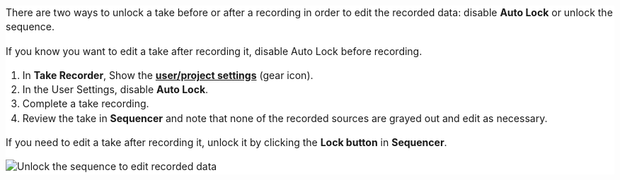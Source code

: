 There are two ways to unlock a take before or after a recording in order to edit the recorded data: disable **Auto Lock** or unlock the sequence.

If you know you want to edit a take after recording it, disable Auto Lock before recording.

1.  In **Take Recorder**, Show the **[user/project settings](/documentation/en-us/unreal-engine/take-recorder-in-unreal-engine#userandprojectsettings)** (gear icon).
2.  In the User Settings, disable **Auto Lock**.
3.  Complete a take recording.
4.  Review the take in **Sequencer** and note that none of the recorded sources are grayed out and edit as necessary.

If you need to edit a take after recording it, unlock it by clicking the **Lock button** in **Sequencer**.

![Unlock the sequence to edit recorded data](https://d1iv7db44yhgxn.cloudfront.net/documentation/images/cef18a24-91dc-4b34-ab37-2fc66b4ade8d/lock_animation_button.png)